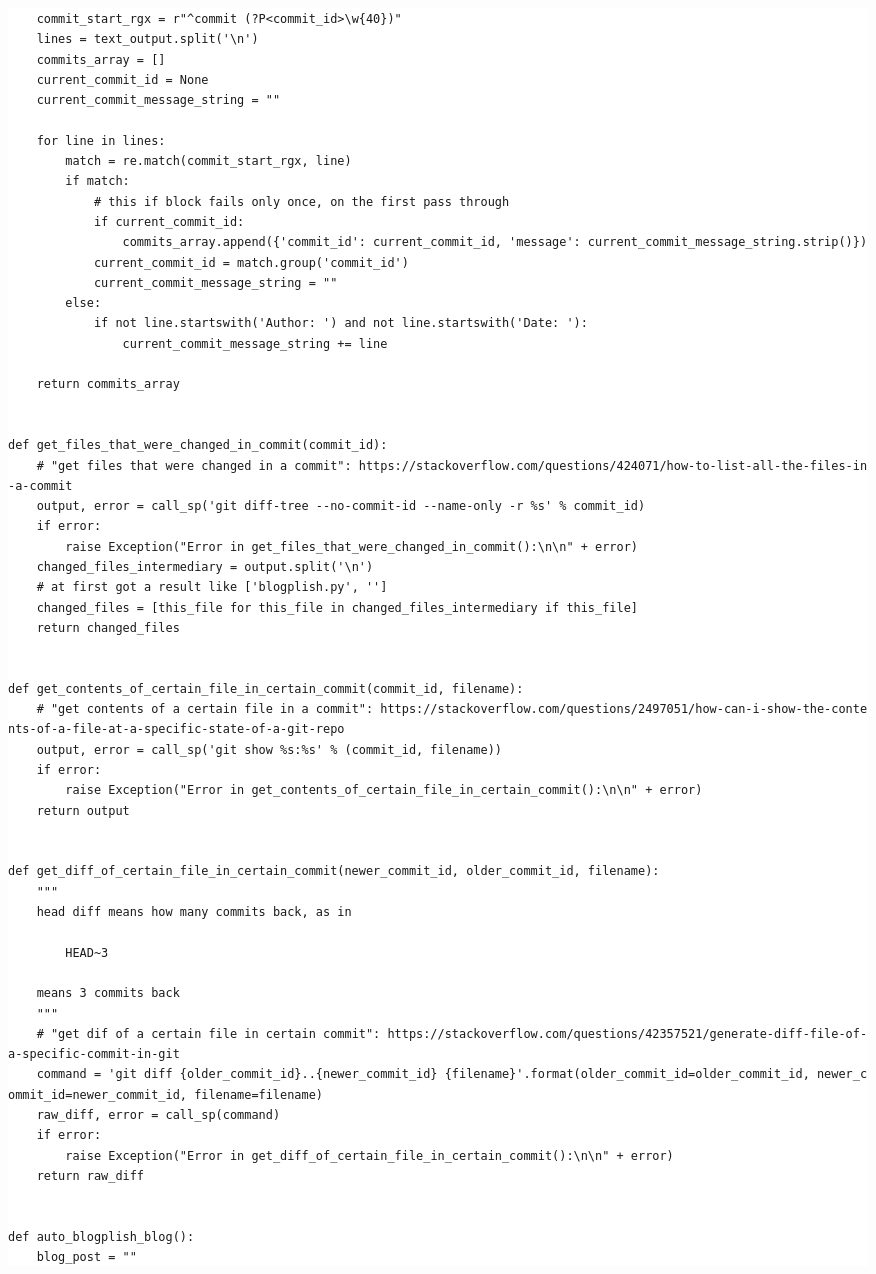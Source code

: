 ```import re
    commit_start_rgx = r"^commit (?P<commit_id>\w{40})"
    lines = text_output.split('\n')
    commits_array = []
    current_commit_id = None
    current_commit_message_string = ""

    for line in lines:
        match = re.match(commit_start_rgx, line)
        if match:
            # this if block fails only once, on the first pass through
            if current_commit_id:
                commits_array.append({'commit_id': current_commit_id, 'message': current_commit_message_string.strip()})
            current_commit_id = match.group('commit_id')
            current_commit_message_string = ""
        else:
            if not line.startswith('Author: ') and not line.startswith('Date: '):
                current_commit_message_string += line

    return commits_array


def get_files_that_were_changed_in_commit(commit_id):
    # "get files that were changed in a commit": https://stackoverflow.com/questions/424071/how-to-list-all-the-files-in-a-commit
    output, error = call_sp('git diff-tree --no-commit-id --name-only -r %s' % commit_id)
    if error:
        raise Exception("Error in get_files_that_were_changed_in_commit():\n\n" + error)
    changed_files_intermediary = output.split('\n')
    # at first got a result like ['blogplish.py', '']
    changed_files = [this_file for this_file in changed_files_intermediary if this_file]
    return changed_files


def get_contents_of_certain_file_in_certain_commit(commit_id, filename):
    # "get contents of a certain file in a commit": https://stackoverflow.com/questions/2497051/how-can-i-show-the-contents-of-a-file-at-a-specific-state-of-a-git-repo
    output, error = call_sp('git show %s:%s' % (commit_id, filename))
    if error:
        raise Exception("Error in get_contents_of_certain_file_in_certain_commit():\n\n" + error)
    return output


def get_diff_of_certain_file_in_certain_commit(newer_commit_id, older_commit_id, filename):
    """
    head diff means how many commits back, as in

        HEAD~3

    means 3 commits back
    """
    # "get dif of a certain file in certain commit": https://stackoverflow.com/questions/42357521/generate-diff-file-of-a-specific-commit-in-git
    command = 'git diff {older_commit_id}..{newer_commit_id} {filename}'.format(older_commit_id=older_commit_id, newer_commit_id=newer_commit_id, filename=filename)
    raw_diff, error = call_sp(command)
    if error:
        raise Exception("Error in get_diff_of_certain_file_in_certain_commit():\n\n" + error)
    return raw_diff


def auto_blogplish_blog():
    blog_post = ""
```